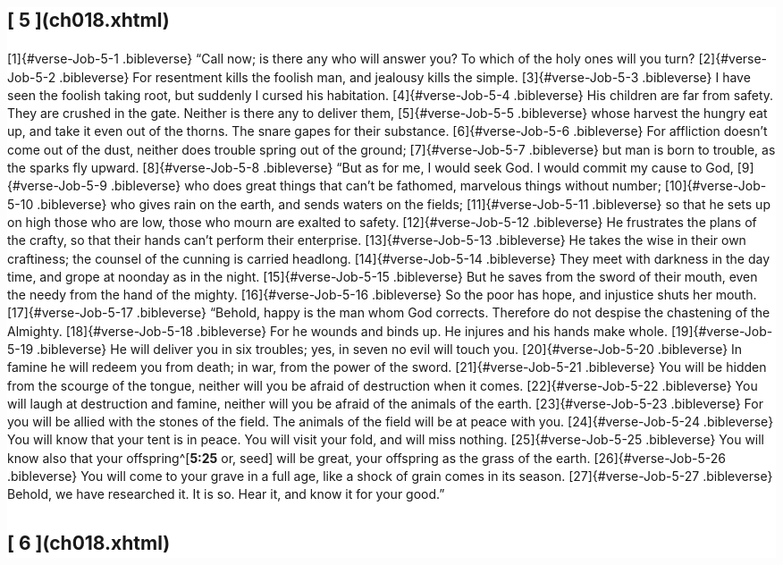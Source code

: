 <h2 class="chaptertitle">[&nbsp;5&nbsp;](ch018.xhtml)<span><span id="chapter-Job-5"></span></span></h2>
 
[1]{#verse-Job-5-1 .bibleverse} “Call now; is there any who will answer you? To which of the holy ones will you turn? [2]{#verse-Job-5-2 .bibleverse} For resentment kills the foolish man, and jealousy kills the simple. [3]{#verse-Job-5-3 .bibleverse} I have seen the foolish taking root, but suddenly I cursed his habitation. [4]{#verse-Job-5-4 .bibleverse} His children are far from safety. They are crushed in the gate. Neither is there any to deliver them, [5]{#verse-Job-5-5 .bibleverse} whose harvest the hungry eat up, and take it even out of the thorns. The snare gapes for their substance. [6]{#verse-Job-5-6 .bibleverse} For affliction doesn’t come out of the dust, neither does trouble spring out of the ground; [7]{#verse-Job-5-7 .bibleverse} but man is born to trouble, as the sparks fly upward. [8]{#verse-Job-5-8 .bibleverse} “But as for me, I would seek God. I would commit my cause to God, [9]{#verse-Job-5-9 .bibleverse} who does great things that can’t be fathomed, marvelous things without number; [10]{#verse-Job-5-10 .bibleverse} who gives rain on the earth, and sends waters on the fields; [11]{#verse-Job-5-11 .bibleverse} so that he sets up on high those who are low, those who mourn are exalted to safety. [12]{#verse-Job-5-12 .bibleverse} He frustrates the plans of the crafty, so that their hands can’t perform their enterprise. [13]{#verse-Job-5-13 .bibleverse} He takes the wise in their own craftiness; the counsel of the cunning is carried headlong. [14]{#verse-Job-5-14 .bibleverse} They meet with darkness in the day time, and grope at noonday as in the night. [15]{#verse-Job-5-15 .bibleverse} But he saves from the sword of their mouth, even the needy from the hand of the mighty. [16]{#verse-Job-5-16 .bibleverse} So the poor has hope, and injustice shuts her mouth. [17]{#verse-Job-5-17 .bibleverse} “Behold, happy is the man whom God corrects. Therefore do not despise the chastening of the Almighty. [18]{#verse-Job-5-18 .bibleverse} For he wounds and binds up. He injures and his hands make whole. [19]{#verse-Job-5-19 .bibleverse} He will deliver you in six troubles; yes, in seven no evil will touch you. [20]{#verse-Job-5-20 .bibleverse} In famine he will redeem you from death; in war, from the power of the sword. [21]{#verse-Job-5-21 .bibleverse} You will be hidden from the scourge of the tongue, neither will you be afraid of destruction when it comes. [22]{#verse-Job-5-22 .bibleverse} You will laugh at destruction and famine, neither will you be afraid of the animals of the earth. [23]{#verse-Job-5-23 .bibleverse} For you will be allied with the stones of the field. The animals of the field will be at peace with you. [24]{#verse-Job-5-24 .bibleverse} You will know that your tent is in peace. You will visit your fold, and will miss nothing. [25]{#verse-Job-5-25 .bibleverse} You will know also that your offspring^[**5:25** or, seed] will be great, your offspring as the grass of the earth. [26]{#verse-Job-5-26 .bibleverse} You will come to your grave in a full age, like a shock of grain comes in its season. [27]{#verse-Job-5-27 .bibleverse} Behold, we have researched it. It is so. Hear it, and know it for your good.” 

<h2 class="chaptertitle">[&nbsp;6&nbsp;](ch018.xhtml)<span><span id="chapter-Job-6"></span></span></h2>
 